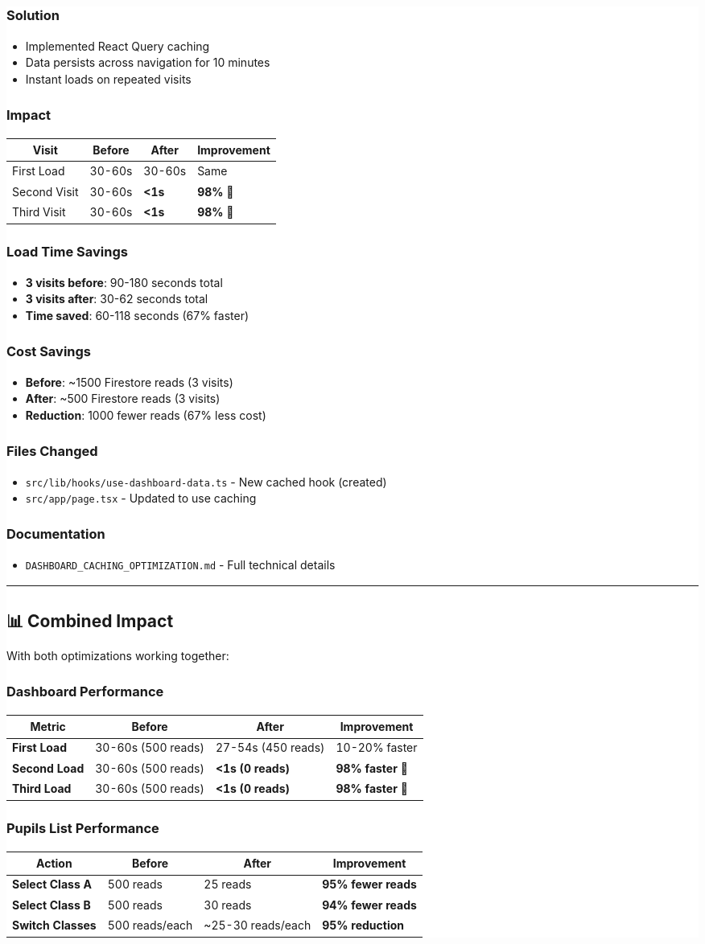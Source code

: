 ### Solution
- Implemented React Query caching
- Data persists across navigation for 10 minutes
- Instant loads on repeated visits

### Impact
| Visit | Before | After | Improvement |
|-------|--------|-------|-------------|
| First Load | 30-60s | 30-60s | Same |
| Second Visit | 30-60s | **<1s** | **98%** 🚀 |
| Third Visit | 30-60s | **<1s** | **98%** 🚀 |

### Load Time Savings
- **3 visits before**: 90-180 seconds total
- **3 visits after**: 30-62 seconds total
- **Time saved**: 60-118 seconds (67% faster)

### Cost Savings  
- **Before**: ~1500 Firestore reads (3 visits)
- **After**: ~500 Firestore reads (3 visits)
- **Reduction**: 1000 fewer reads (67% less cost)

### Files Changed
- `src/lib/hooks/use-dashboard-data.ts` - New cached hook (created)
- `src/app/page.tsx` - Updated to use caching

### Documentation
- `DASHBOARD_CACHING_OPTIMIZATION.md` - Full technical details

---

## 📊 Combined Impact

With both optimizations working together:

### Dashboard Performance
| Metric | Before | After | Improvement |
|--------|--------|-------|-------------|
| **First Load** | 30-60s (500 reads) | 27-54s (450 reads) | 10-20% faster |
| **Second Load** | 30-60s (500 reads) | **<1s (0 reads)** | **98% faster** 🎉 |
| **Third Load** | 30-60s (500 reads) | **<1s (0 reads)** | **98% faster** 🎉 |

### Pupils List Performance
| Action | Before | After | Improvement |
|--------|--------|-------|-------------|
| **Select Class A** | 500 reads | 25 reads | **95% fewer reads** |
| **Select Class B** | 500 reads | 30 reads | **94% fewer reads** |
| **Switch Classes** | 500 reads/each | ~25-30 reads/each | **95% reduction** |
